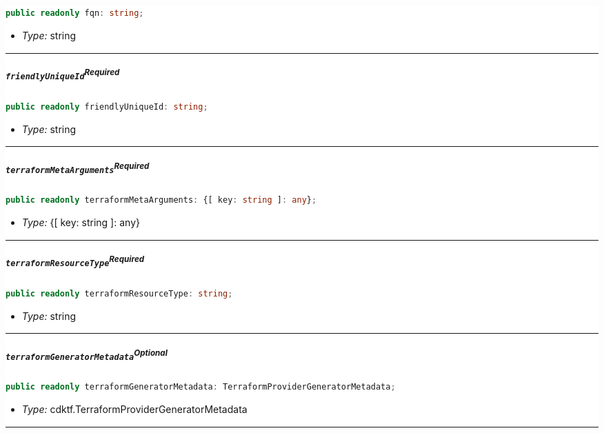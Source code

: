 ```typescript
public readonly fqn: string;
```

- *Type:* string

---

##### `friendlyUniqueId`<sup>Required</sup> <a name="friendlyUniqueId" id="@cdktf/provider-azuread.applicationRegistration.ApplicationRegistration.property.friendlyUniqueId"></a>

```typescript
public readonly friendlyUniqueId: string;
```

- *Type:* string

---

##### `terraformMetaArguments`<sup>Required</sup> <a name="terraformMetaArguments" id="@cdktf/provider-azuread.applicationRegistration.ApplicationRegistration.property.terraformMetaArguments"></a>

```typescript
public readonly terraformMetaArguments: {[ key: string ]: any};
```

- *Type:* {[ key: string ]: any}

---

##### `terraformResourceType`<sup>Required</sup> <a name="terraformResourceType" id="@cdktf/provider-azuread.applicationRegistration.ApplicationRegistration.property.terraformResourceType"></a>

```typescript
public readonly terraformResourceType: string;
```

- *Type:* string

---

##### `terraformGeneratorMetadata`<sup>Optional</sup> <a name="terraformGeneratorMetadata" id="@cdktf/provider-azuread.applicationRegistration.ApplicationRegistration.property.terraformGeneratorMetadata"></a>

```typescript
public readonly terraformGeneratorMetadata: TerraformProviderGeneratorMetadata;
```

- *Type:* cdktf.TerraformProviderGeneratorMetadata

---
